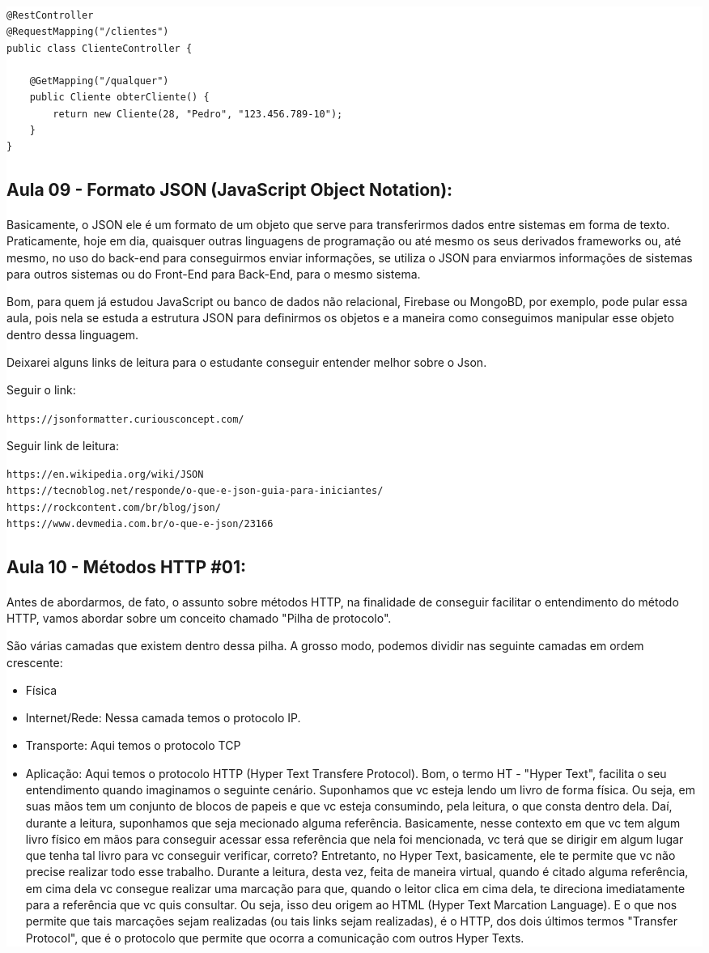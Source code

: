     @RestController
    @RequestMapping("/clientes")
    public class ClienteController {

        @GetMapping("/qualquer")
        public Cliente obterCliente() {
            return new Cliente(28, "Pedro", "123.456.789-10");
        }
    }


## Aula 09 - Formato JSON (JavaScript Object Notation):
Basicamente, o JSON ele é um formato de um objeto que serve para transferirmos dados entre sistemas em forma de texto. Praticamente, hoje em dia, quaisquer outras linguagens de programação ou até mesmo os seus derivados frameworks ou, até mesmo, no uso do back-end para conseguirmos enviar informações, se utiliza o JSON para enviarmos informações de sistemas para outros sistemas ou do Front-End para Back-End, para o mesmo sistema.

Bom, para quem já estudou JavaScript ou banco de dados não relacional, Firebase ou MongoBD, por exemplo, pode pular essa aula, pois nela se estuda a estrutura JSON para definirmos os objetos e a maneira como conseguimos manipular esse objeto dentro dessa linguagem.

Deixarei alguns links de leitura para o estudante conseguir entender melhor sobre o Json.

Seguir o link:

    https://jsonformatter.curiousconcept.com/

Seguir link de leitura:

    https://en.wikipedia.org/wiki/JSON
    https://tecnoblog.net/responde/o-que-e-json-guia-para-iniciantes/
    https://rockcontent.com/br/blog/json/
    https://www.devmedia.com.br/o-que-e-json/23166

## Aula 10 - Métodos HTTP #01:
Antes de abordarmos, de fato, o assunto sobre métodos HTTP, na finalidade de conseguir facilitar o entendimento do método HTTP, vamos abordar sobre um conceito chamado "Pilha de protocolo".

São várias camadas que existem dentro dessa pilha. A grosso modo, podemos dividir nas seguinte camadas em ordem crescente:

- Física

- Internet/Rede: Nessa camada temos o protocolo IP.

- Transporte: Aqui temos o protocolo TCP

- Aplicação: Aqui temos o protocolo HTTP (Hyper Text Transfere Protocol). Bom, o termo HT - "Hyper Text", facilita o seu entendimento quando imaginamos o seguinte cenário. Suponhamos que vc esteja lendo um livro de forma física. Ou seja, em suas mãos tem um conjunto de blocos de papeis e que vc esteja consumindo, pela leitura, o que consta dentro dela. Daí, durante a leitura, suponhamos que seja mecionado alguma referência. Basicamente, nesse contexto em que vc tem algum livro físico em mãos para conseguir acessar essa referência que nela foi mencionada, vc terá que se dirigir em algum lugar que tenha tal livro para vc conseguir verificar, correto? Entretanto, no Hyper Text, basicamente, ele te permite que vc não precise realizar todo esse trabalho. Durante a leitura, desta vez, feita de maneira virtual, quando é citado alguma referência, em cima dela vc consegue realizar uma marcação para que, quando o leitor clica em cima dela, te direciona imediatamente para a referência que vc quis consultar. Ou seja, isso deu origem ao HTML (Hyper Text Marcation Language). E o que nos permite que tais marcações sejam realizadas (ou tais links sejam realizadas), é o HTTP, dos dois últimos termos "Transfer Protocol", que é o protocolo que permite que ocorra a comunicação com outros Hyper Texts.
